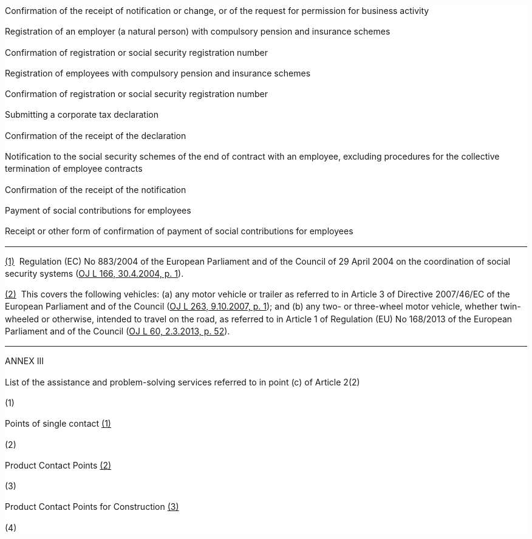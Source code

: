 Confirmation of the receipt of notification or change, or of the request for permission for business activity

Registration of an employer (a natural person) with compulsory pension and insurance schemes

Confirmation of registration or social security registration number

Registration of employees with compulsory pension and insurance schemes

Confirmation of registration or social security registration number

Submitting a corporate tax declaration

Confirmation of the receipt of the declaration

Notification to the social security schemes of the end of contract with an employee, excluding procedures for the collective termination of employee contracts

Confirmation of the receipt of the notification

Payment of social contributions for employees

Receipt or other form of confirmation of payment of social contributions for employees

* * *

[(1)](#ntc1-L_2018295EN.01003601-E0001)  Regulation (EC) No 883/2004 of the European Parliament and of the Council of 29 April 2004 on the coordination of social security systems ([OJ L 166, 30.4.2004, p. 1](./../../../../legal-content/EN/AUTO/?uri=OJ:L:2004:166:TOC)).

[(2)](#ntc2-L_2018295EN.01003601-E0002)  This covers the following vehicles: (a) any motor vehicle or trailer as referred to in Article 3 of Directive 2007/46/EC of the European Parliament and of the Council ([OJ L 263, 9.10.2007, p. 1](./../../../../legal-content/EN/AUTO/?uri=OJ:L:2007:263:TOC)); and (b) any two- or three-wheel motor vehicle, whether twin-wheeled or otherwise, intended to travel on the road, as referred to in Article 1 of Regulation (EU) No 168/2013 of the European Parliament and of the Council ([OJ L 60, 2.3.2013, p. 52](./../../../../legal-content/EN/AUTO/?uri=OJ:L:2013:060:TOC)).

* * *

ANNEX III

List of the assistance and problem-solving services referred to in point (c) of Article 2(2)

  

(1)

Points of single contact [(1)](#ntr1-L_2018295EN.01003801-E0001)

  

(2)

Product Contact Points [(2)](#ntr2-L_2018295EN.01003801-E0002)

  

(3)

Product Contact Points for Construction [(3)](#ntr3-L_2018295EN.01003801-E0003)

  

(4)
